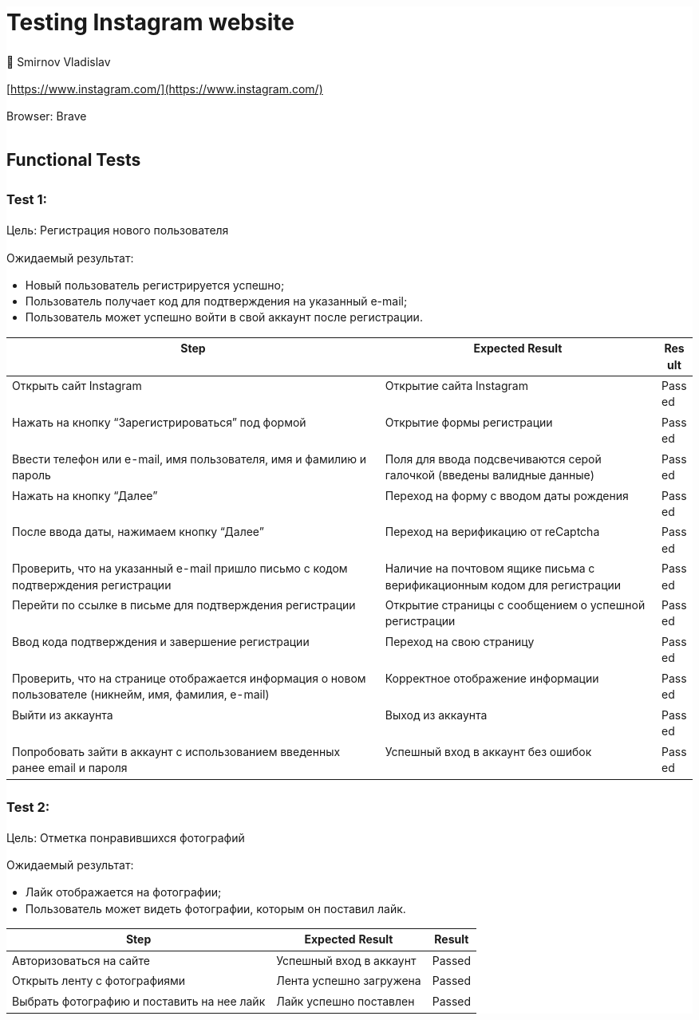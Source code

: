 # Testing Instagram website

👤 Smirnov Vladislav

[https://www.instagram.com/](https://www.instagram.com/)

Browser: Brave

## Functional Tests

### Test 1:

Цель: Регистрация нового пользователя

Ожидаемый результат: 

- Новый пользователь регистрируется успешно;
- Пользователь получает код для подтверждения на указанный e-mail;
- Пользователь может успешно войти в свой аккаунт после регистрации.

| Step | Expected Result | Result |
| --- | --- | --- |
| Открыть сайт Instagram | Открытие сайта Instagram | Passed |
| Нажать на кнопку “Зарегистрироваться” под формой | Открытие формы регистрации | Passed |
| Ввести телефон или e-mail, имя пользователя, имя и фамилию и пароль | Поля для ввода подсвечиваются серой галочкой (введены валидные данные) | Passed |
| Нажать на кнопку “Далее” | Переход на форму с вводом даты рождения | Passed |
| После ввода даты, нажимаем кнопку “Далее” | Переход на верификацию от reCaptcha | Passed |
| Проверить, что на указанный e-mail пришло письмо с кодом подтверждения регистрации | Наличие на почтовом ящике письма с верификационным кодом для регистрации | Passed |
| Перейти по ссылке в письме для подтверждения регистрации | Открытие страницы с сообщением о успешной регистрации | Passed |
| Ввод кода подтверждения и завершение регистрации | Переход на свою страницу | Passed |
| Проверить, что на странице отображается информация о новом пользователе (никнейм, имя, фамилия, e-mail) | Корректное отображение информации | Passed |
| Выйти из аккаунта | Выход из аккаунта | Passed |
| Попробовать зайти в аккаунт с использованием введенных ранее email и пароля | Успешный вход в аккаунт без ошибок | Passed |

### Test 2:

Цель: Отметка понравившихся фотографий 

Ожидаемый результат: 

- Лайк отображается на фотографии;
- Пользователь может видеть фотографии, которым он поставил лайк.

| Step | Expected Result | Result |
| --- | --- | --- |
| Авторизоваться на сайте | Успешный вход в аккаунт | Passed |
| Открыть ленту с фотографиями | Лента успешно загружена | Passed |
| Выбрать фотографию и поставить на нее лайк | Лайк успешно поставлен | Passed |
